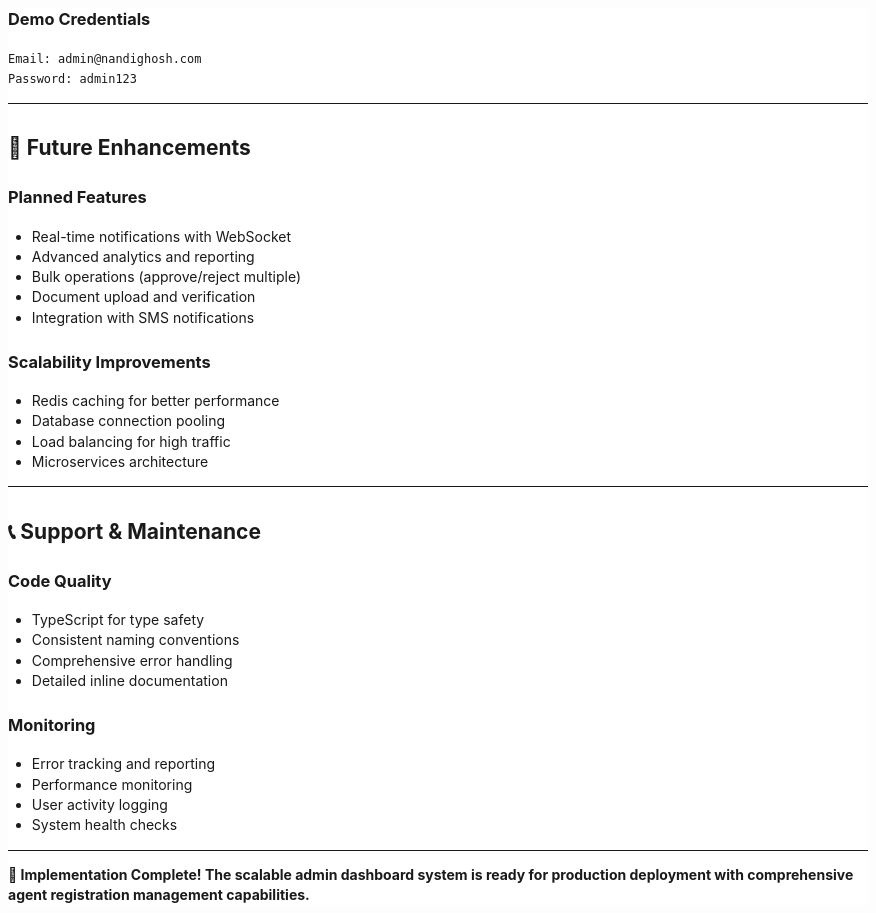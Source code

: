 ### **Demo Credentials**
```
Email: admin@nandighosh.com
Password: admin123
```

---

## 🔮 **Future Enhancements**

### **Planned Features**
- Real-time notifications with WebSocket
- Advanced analytics and reporting
- Bulk operations (approve/reject multiple)
- Document upload and verification
- Integration with SMS notifications

### **Scalability Improvements**
- Redis caching for better performance
- Database connection pooling
- Load balancing for high traffic
- Microservices architecture

---

## 📞 **Support & Maintenance**

### **Code Quality**
- TypeScript for type safety
- Consistent naming conventions
- Comprehensive error handling
- Detailed inline documentation

### **Monitoring**
- Error tracking and reporting
- Performance monitoring
- User activity logging
- System health checks

---

**🎉 Implementation Complete! The scalable admin dashboard system is ready for production deployment with comprehensive agent registration management capabilities.**
